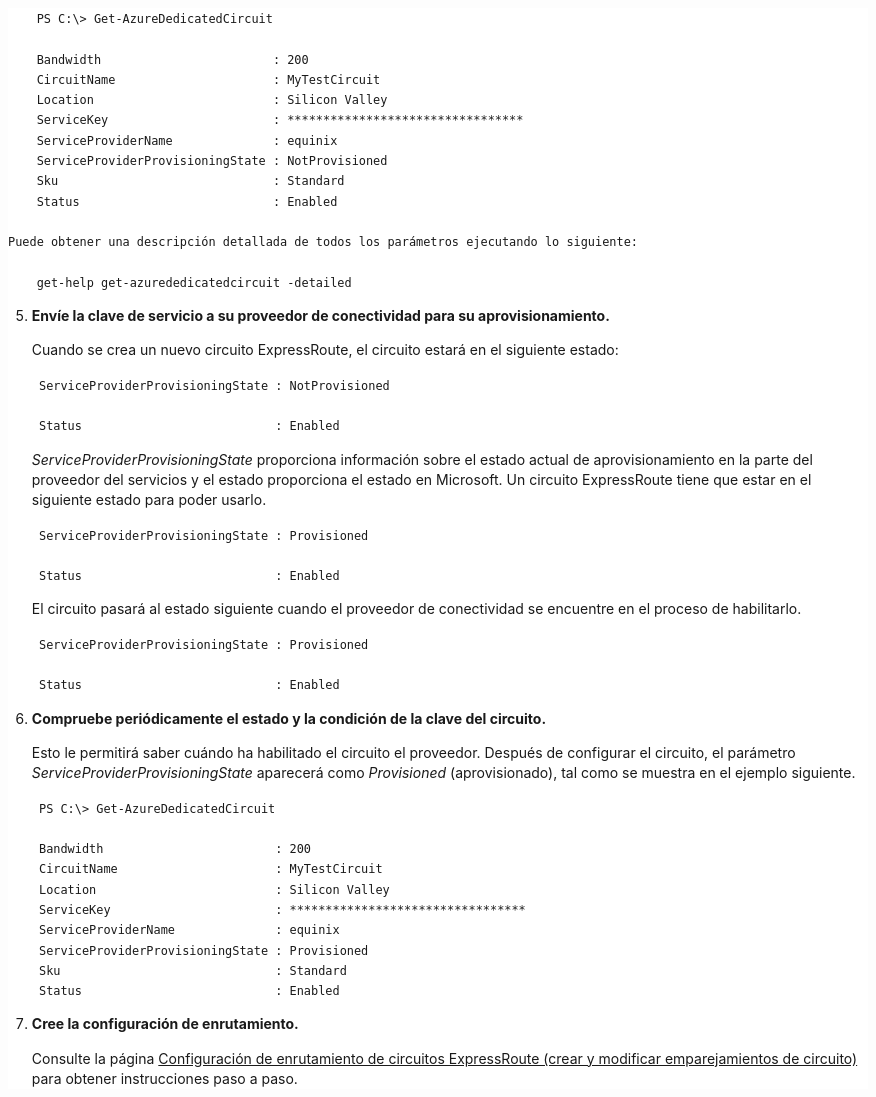 		PS C:\> Get-AzureDedicatedCircuit

		Bandwidth                        : 200
		CircuitName                      : MyTestCircuit
		Location                         : Silicon Valley
		ServiceKey                       : *********************************
		ServiceProviderName              : equinix
		ServiceProviderProvisioningState : NotProvisioned
		Sku                              : Standard
		Status                           : Enabled

	Puede obtener una descripción detallada de todos los parámetros ejecutando lo siguiente:

		get-help get-azurededicatedcircuit -detailed 

5. **Envíe la clave de servicio a su proveedor de conectividad para su aprovisionamiento.**

	Cuando se crea un nuevo circuito ExpressRoute, el circuito estará en el siguiente estado:
	
		ServiceProviderProvisioningState : NotProvisioned
		
		Status                           : Enabled

	*ServiceProviderProvisioningState* proporciona información sobre el estado actual de aprovisionamiento en la parte del proveedor del servicios y el estado proporciona el estado en Microsoft. Un circuito ExpressRoute tiene que estar en el siguiente estado para poder usarlo.

		ServiceProviderProvisioningState : Provisioned
		
		Status                           : Enabled

	El circuito pasará al estado siguiente cuando el proveedor de conectividad se encuentre en el proceso de habilitarlo.

		ServiceProviderProvisioningState : Provisioned
		
		Status                           : Enabled



5. **Compruebe periódicamente el estado y la condición de la clave del circuito.**

	Esto le permitirá saber cuándo ha habilitado el circuito el proveedor. Después de configurar el circuito, el parámetro *ServiceProviderProvisioningState* aparecerá como *Provisioned* (aprovisionado), tal como se muestra en el ejemplo siguiente.

		PS C:\> Get-AzureDedicatedCircuit

		Bandwidth                        : 200
		CircuitName                      : MyTestCircuit
		Location                         : Silicon Valley
		ServiceKey                       : *********************************
		ServiceProviderName              : equinix
		ServiceProviderProvisioningState : Provisioned
		Sku                              : Standard
		Status                           : Enabled

6. **Cree la configuración de enrutamiento.**
	
	Consulte la página [Configuración de enrutamiento de circuitos ExpressRoute (crear y modificar emparejamientos de circuito)](expressroute-howto-routing-classic.md) para obtener instrucciones paso a paso.
